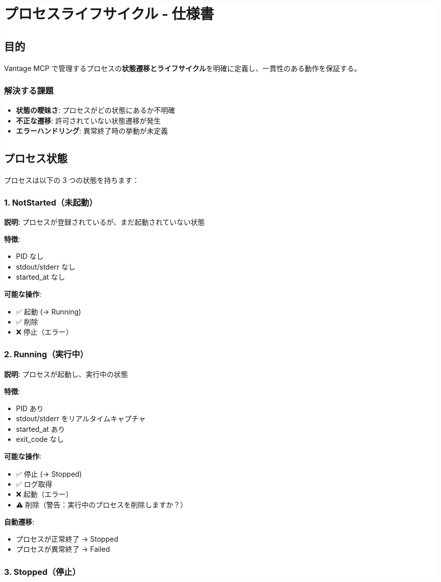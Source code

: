 # プロセスライフサイクル - 仕様書

## 目的

Vantage MCP で管理するプロセスの**状態遷移とライフサイクル**を明確に定義し、一貫性のある動作を保証する。

### 解決する課題

- **状態の曖昧さ**: プロセスがどの状態にあるか不明確
- **不正な遷移**: 許可されていない状態遷移が発生
- **エラーハンドリング**: 異常終了時の挙動が未定義

## プロセス状態

プロセスは以下の 3 つの状態を持ちます：

### 1. NotStarted（未起動）

**説明**: プロセスが登録されているが、まだ起動されていない状態

**特徴**:
- PID なし
- stdout/stderr なし
- started_at なし

**可能な操作**:
- ✅ 起動 (→ Running)
- ✅ 削除
- ❌ 停止（エラー）

### 2. Running（実行中）

**説明**: プロセスが起動し、実行中の状態

**特徴**:
- PID あり
- stdout/stderr をリアルタイムキャプチャ
- started_at あり
- exit_code なし

**可能な操作**:
- ✅ 停止 (→ Stopped)
- ✅ ログ取得
- ❌ 起動（エラー）
- ⚠️ 削除（警告：実行中のプロセスを削除しますか？）

**自動遷移**:
- プロセスが正常終了 → Stopped
- プロセスが異常終了 → Failed

### 3. Stopped（停止）

